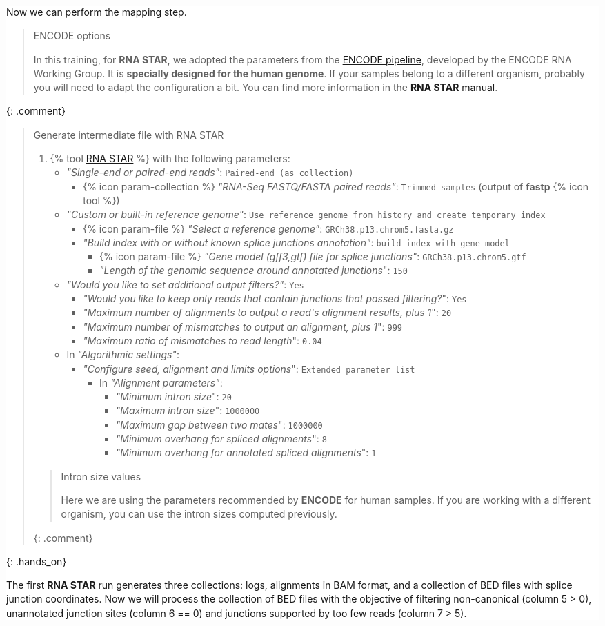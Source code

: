 Now we can perform the mapping step.

> <comment-title>ENCODE options</comment-title>
>
> In this training, for **RNA STAR**, we adopted the parameters from the [ENCODE pipeline](https://www.encodeproject.org/pipelines/), developed by the ENCODE RNA Working Group. It is **specially designed for the human genome**. If your samples belong to a different organism, probably you will need to adapt the configuration a bit. You can find more information in the [**RNA STAR** manual](https://github.com/alexdobin/STAR/blob/master/doc/STARmanual.pdf).
>
{: .comment}

> <hands-on-title> Generate intermediate file with RNA STAR</hands-on-title>
>
> 1. {% tool [RNA STAR](toolshed.g2.bx.psu.edu/repos/iuc/rgrnastar/rna_star/2.7.10b+galaxy3) %} with the following parameters:
>    - *"Single-end or paired-end reads"*: `Paired-end (as collection)`
>        - {% icon param-collection %} *"RNA-Seq FASTQ/FASTA paired reads"*: `Trimmed samples` (output of **fastp** {% icon tool %})
>    - *"Custom or built-in reference genome"*: `Use reference genome from history and create temporary index`
>        - {% icon param-file %} *"Select a reference genome"*: `GRCh38.p13.chrom5.fasta.gz`
>        - *"Build index with or without known splice junctions annotation"*: `build index with gene-model`
>            - {% icon param-file %} *"Gene model (gff3,gtf) file for splice junctions"*: `GRCh38.p13.chrom5.gtf`
>            - *"Length of the genomic sequence around annotated junctions*": `150`
>    - *"Would you like to set additional output filters?"*: `Yes`
>        - *"Would you like to keep only reads that contain junctions that passed filtering?*": `Yes`
>        - *"Maximum number of alignments to output a read's alignment results, plus 1*": `20`
>        - *"Maximum number of mismatches to output an alignment, plus 1*": `999`
>        - *"Maximum ratio of mismatches to read length*": `0.04`
>    - In *"Algorithmic settings"*:
>        - *"Configure seed, alignment and limits options*": `Extended parameter list`
>            -  In *"Alignment parameters"*:
>                - *"Minimum intron size*": `20`
>                - *"Maximum intron size*": `1000000`
>                - *"Maximum gap between two mates*": `1000000`
>                - *"Minimum overhang for spliced alignments*": `8`
>                - *"Minimum overhang for annotated spliced alignments*": `1`
>
> > <comment-title>Intron size values</comment-title>
> >
> >  Here we are using the parameters recommended by **ENCODE** for human samples. If you are working with a different organism, you can use the intron sizes computed previously.
> >
> {: .comment}
>
{: .hands_on}

The first **RNA STAR** run generates three collections: logs, alignments in BAM format, and a collection of BED files with splice junction coordinates. Now we will process the collection of BED files with the objective of filtering non-canonical (column 5 > 0), unannotated junction sites (column 6 == 0) and junctions supported by too few reads (column 7 > 5).
